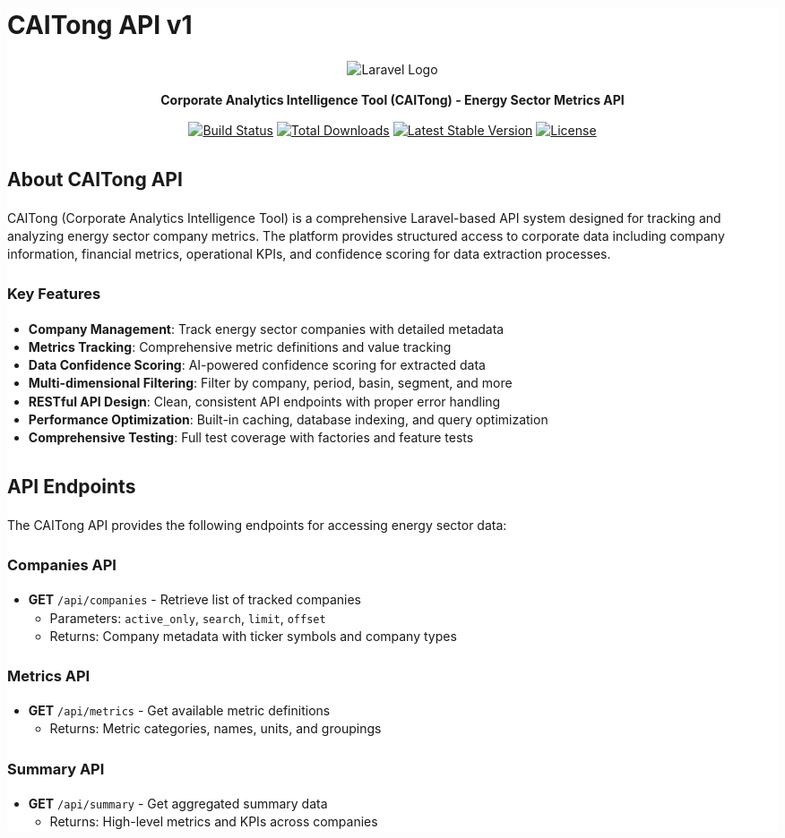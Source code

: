 # CAITong API v1

<p align="center">
<img src="https://raw.githubusercontent.com/laravel/art/master/logo-lockup/5%20SVG/2%20CMYK/1%20Full%20Color/laravel-logolockup-cmyk-red.svg" width="300" alt="Laravel Logo">
</p>

<p align="center">
<strong>Corporate Analytics Intelligence Tool (CAITong) - Energy Sector Metrics API</strong>
</p>

<p align="center">
<a href="https://github.com/laravel/framework/actions"><img src="https://github.com/laravel/framework/workflows/tests/badge.svg" alt="Build Status"></a>
<a href="https://packagist.org/packages/laravel/framework"><img src="https://img.shields.io/packagist/dt/laravel/framework" alt="Total Downloads"></a>
<a href="https://packagist.org/packages/laravel/framework"><img src="https://img.shields.io/packagist/v/laravel/framework" alt="Latest Stable Version"></a>
<a href="https://packagist.org/packages/laravel/framework"><img src="https://img.shields.io/packagist/l/laravel/framework" alt="License"></a>
</p>

## About CAITong API

CAITong (Corporate Analytics Intelligence Tool) is a comprehensive Laravel-based API system designed for tracking and analyzing energy sector company metrics. The platform provides structured access to corporate data including company information, financial metrics, operational KPIs, and confidence scoring for data extraction processes.

### Key Features

- **Company Management**: Track energy sector companies with detailed metadata
- **Metrics Tracking**: Comprehensive metric definitions and value tracking
- **Data Confidence Scoring**: AI-powered confidence scoring for extracted data
- **Multi-dimensional Filtering**: Filter by company, period, basin, segment, and more
- **RESTful API Design**: Clean, consistent API endpoints with proper error handling
- **Performance Optimization**: Built-in caching, database indexing, and query optimization
- **Comprehensive Testing**: Full test coverage with factories and feature tests

## API Endpoints

The CAITong API provides the following endpoints for accessing energy sector data:

### Companies API
- **GET** `/api/companies` - Retrieve list of tracked companies
  - Parameters: `active_only`, `search`, `limit`, `offset`
  - Returns: Company metadata with ticker symbols and company types

### Metrics API
- **GET** `/api/metrics` - Get available metric definitions
  - Returns: Metric categories, names, units, and groupings

### Summary API
- **GET** `/api/summary` - Get aggregated summary data
  - Returns: High-level metrics and KPIs across companies
